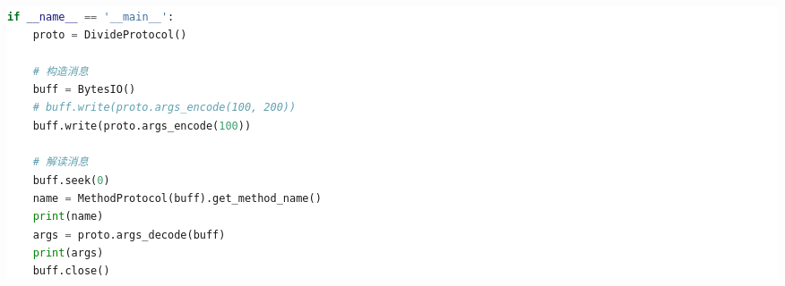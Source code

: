 ```python
if __name__ == '__main__':
    proto = DivideProtocol()

    # 构造消息
    buff = BytesIO()
    # buff.write(proto.args_encode(100, 200))
    buff.write(proto.args_encode(100))

    # 解读消息
    buff.seek(0)
    name = MethodProtocol(buff).get_method_name()
    print(name)
    args = proto.args_decode(buff)
    print(args)
    buff.close()
```